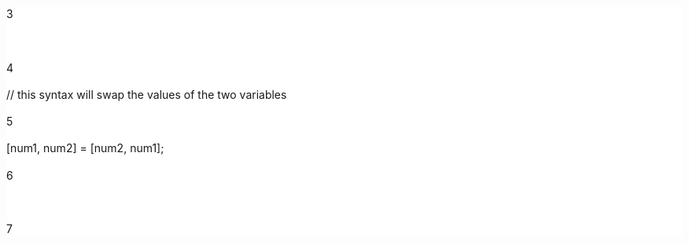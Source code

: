 3

<span data-key="87bdbf6bf5004a43866b93bec4c2d845"><span data-offset-key="87bdbf6bf5004a43866b93bec4c2d845:0"><span data-slate-zero-width="n">​</span></span></span>

4

<span data-key="c118e3ecd35745fda7cfa08f166fe7fd"><span data-offset-key="c118e3ecd35745fda7cfa08f166fe7fd:0"><span class="css-901oao css-16my406"><span class="css-901oao css-16my406"><span class="css-901oao css-16my406 r-aa0ob8">// this syntax will swap the values of the two variables</span></span></span></span></span>

5

<span data-key="bbe4701f27da4e8b94a1b926311bab56"><span data-offset-key="bbe4701f27da4e8b94a1b926311bab56:0"><span class="css-901oao css-16my406"><span class="css-901oao css-16my406"><span class="css-901oao css-16my406 r-cc4kyd">\[</span></span></span></span><span data-offset-key="bbe4701f27da4e8b94a1b926311bab56:1"><span class="css-901oao css-16my406"><span class="css-901oao css-16my406"><span class="css-901oao css-16my406">num1</span></span></span></span><span data-offset-key="bbe4701f27da4e8b94a1b926311bab56:2"><span class="css-901oao css-16my406"><span class="css-901oao css-16my406"><span class="css-901oao css-16my406 r-cc4kyd">,</span></span></span></span><span data-offset-key="bbe4701f27da4e8b94a1b926311bab56:3"><span class="css-901oao css-16my406"><span class="css-901oao css-16my406"><span class="css-901oao css-16my406"> num2</span></span></span></span><span data-offset-key="bbe4701f27da4e8b94a1b926311bab56:4"><span class="css-901oao css-16my406"><span class="css-901oao css-16my406"><span class="css-901oao css-16my406 r-cc4kyd">\]</span></span></span></span><span data-offset-key="bbe4701f27da4e8b94a1b926311bab56:5"><span class="css-901oao css-16my406"><span class="css-901oao css-16my406"><span class="css-901oao css-16my406"> </span></span></span></span><span data-offset-key="bbe4701f27da4e8b94a1b926311bab56:6"><span class="css-901oao css-16my406"><span class="css-901oao css-16my406"><span class="css-901oao css-16my406 r-1wck8a6">=</span></span></span></span><span data-offset-key="bbe4701f27da4e8b94a1b926311bab56:7"><span class="css-901oao css-16my406"><span class="css-901oao css-16my406"><span class="css-901oao css-16my406"> </span></span></span></span><span data-offset-key="bbe4701f27da4e8b94a1b926311bab56:8"><span class="css-901oao css-16my406"><span class="css-901oao css-16my406"><span class="css-901oao css-16my406 r-cc4kyd">\[</span></span></span></span><span data-offset-key="bbe4701f27da4e8b94a1b926311bab56:9"><span class="css-901oao css-16my406"><span class="css-901oao css-16my406"><span class="css-901oao css-16my406">num2</span></span></span></span><span data-offset-key="bbe4701f27da4e8b94a1b926311bab56:10"><span class="css-901oao css-16my406"><span class="css-901oao css-16my406"><span class="css-901oao css-16my406 r-cc4kyd">,</span></span></span></span><span data-offset-key="bbe4701f27da4e8b94a1b926311bab56:11"><span class="css-901oao css-16my406"><span class="css-901oao css-16my406"><span class="css-901oao css-16my406"> num1</span></span></span></span><span data-offset-key="bbe4701f27da4e8b94a1b926311bab56:12"><span class="css-901oao css-16my406"><span class="css-901oao css-16my406"><span class="css-901oao css-16my406 r-cc4kyd">\]</span></span></span></span><span data-offset-key="bbe4701f27da4e8b94a1b926311bab56:13"><span class="css-901oao css-16my406"><span class="css-901oao css-16my406"><span class="css-901oao css-16my406 r-cc4kyd">;</span></span></span></span></span>

6

<span data-key="4e5c1ab5d4a24fbf99254b93fb4efdf1"><span data-offset-key="4e5c1ab5d4a24fbf99254b93fb4efdf1:0"><span data-slate-zero-width="n">​</span></span></span>

7
